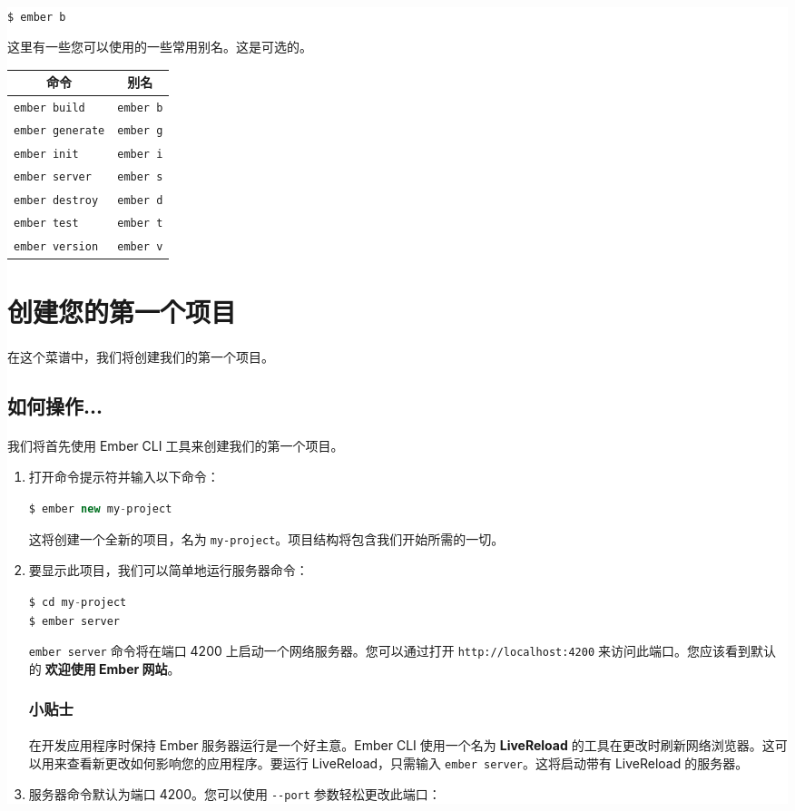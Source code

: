 ```js
$ ember b

```

这里有一些您可以使用的一些常用别名。这是可选的。

| 命令 | 别名 |
| --- | --- |
| `ember build` | `ember b` |
| `ember generate` | `ember g` |
| `ember init` | `ember i` |
| `ember server` | `ember s` |
| `ember destroy` | `ember d` |
| `ember test` | `ember t` |
| `ember version` | `ember v` |

# 创建您的第一个项目

在这个菜谱中，我们将创建我们的第一个项目。

## 如何操作...

我们将首先使用 Ember CLI 工具来创建我们的第一个项目。

1.  打开命令提示符并输入以下命令：

    ```js
    $ ember new my-project

    ```

    这将创建一个全新的项目，名为 `my-project`。项目结构将包含我们开始所需的一切。

1.  要显示此项目，我们可以简单地运行服务器命令：

    ```js
    $ cd my-project
    $ ember server

    ```

    `ember server` 命令将在端口 4200 上启动一个网络服务器。您可以通过打开 `http://localhost:4200` 来访问此端口。您应该看到默认的 **欢迎使用 Ember 网站**。

    ### 小贴士

    在开发应用程序时保持 Ember 服务器运行是一个好主意。Ember CLI 使用一个名为 **LiveReload** 的工具在更改时刷新网络浏览器。这可以用来查看新更改如何影响您的应用程序。要运行 LiveReload，只需输入 `ember server`。这将启动带有 LiveReload 的服务器。

1.  服务器命令默认为端口 4200。您可以使用 `--port` 参数轻松更改此端口：

